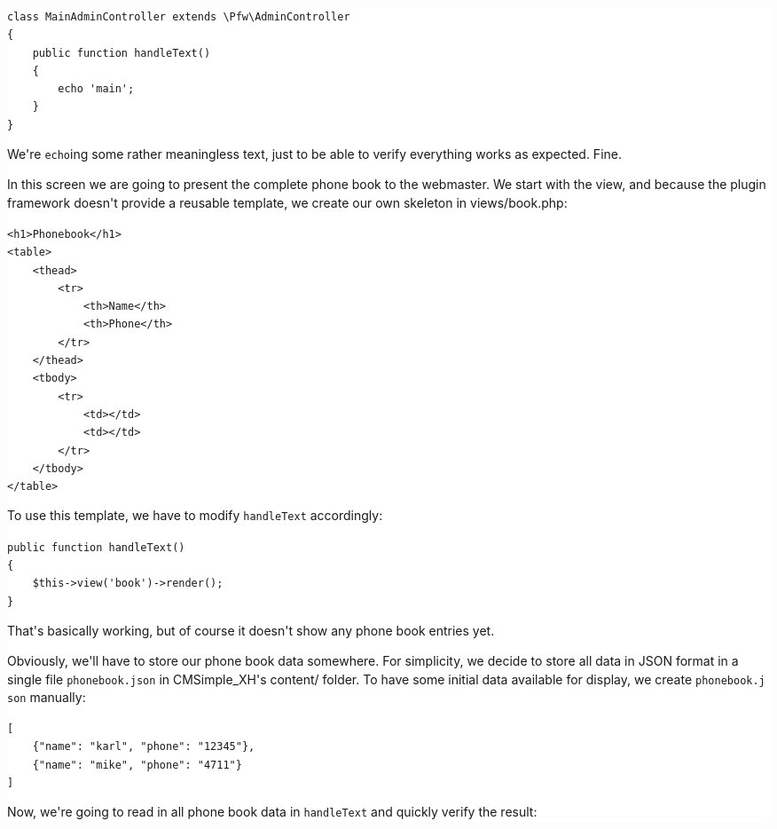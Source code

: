     class MainAdminController extends \Pfw\AdminController
    {
        public function handleText()
        {
            echo 'main';
        }
    }

We're `echo`ing some rather meaningless text,
just to be able to verify everything works as expected. Fine.

In this screen we are going to present the complete phone book
to the webmaster.
We start with the view, and because the plugin framework
doesn't provide a reusable template, we create our own
skeleton in views/book.php:

    <h1>Phonebook</h1>
    <table>
        <thead>
            <tr>
                <th>Name</th>
                <th>Phone</th>
            </tr>
        </thead>
        <tbody>
            <tr>
                <td></td>
                <td></td>
            </tr>
        </tbody>
    </table>

To use this template, we have to modify `handleText` accordingly:

    public function handleText()
    {
        $this->view('book')->render();
    }

That's basically working, but of course it doesn't show
any phone book entries yet.

Obviously, we'll have to store our phone book data somewhere.
For simplicity, we decide to store all data in JSON format in a single file
`phonebook.json` in CMSimple_XH's content/ folder.
To have some initial data available for display,
we create `phonebook.json` manually:

    [
        {"name": "karl", "phone": "12345"},
        {"name": "mike", "phone": "4711"}
    ]

Now, we're going to read in all phone book data
in `handleText` and quickly verify the result:
